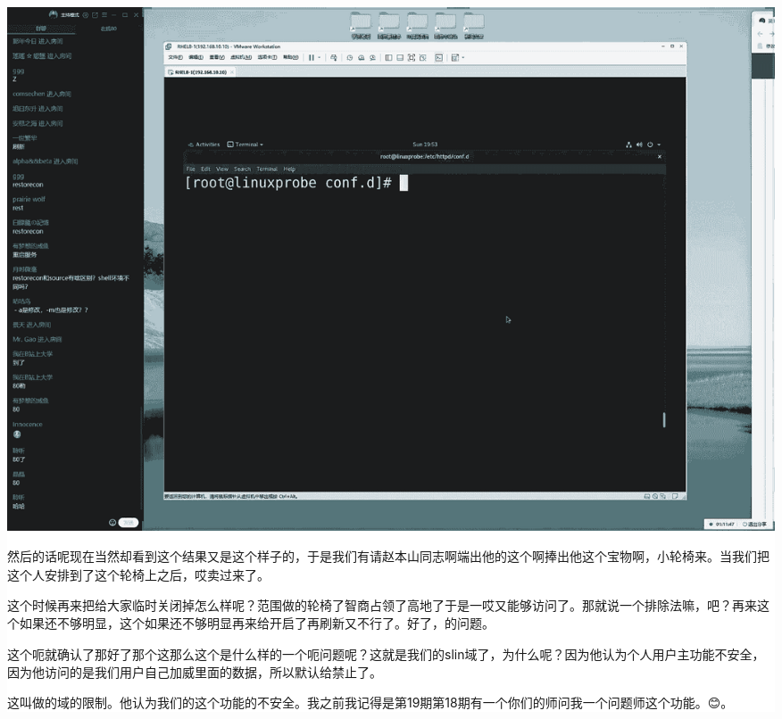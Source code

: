 ![](img/0a5980438ebb75ab5f430626fd35c7be_102.png)

然后的话呢现在当然却看到这个结果又是这个样子的，于是我们有请赵本山同志啊端出他的这个啊捧出他这个宝物啊，小轮椅来。当我们把这个人安排到了这个轮椅上之后，哎卖过来了。

这个时候再来把给大家临时关闭掉怎么样呢？范围做的轮椅了智商占领了高地了于是一哎又能够访问了。那就说一个排除法嘛，吧？再来这个如果还不够明显，这个如果还不够明显再来给开启了再刷新又不行了。好了，的问题。

这个呃就确认了那好了那个这那么这个是什么样的一个呃问题呢？这就是我们的slin域了，为什么呢？因为他认为个人用户主功能不安全，因为他访问的是我们用户自己加威里面的数据，所以默认给禁止了。

这叫做的域的限制。他认为我们的这个功能的不安全。我之前我记得是第19期第18期有一个你们的师问我一个问题师这个功能。😊。


